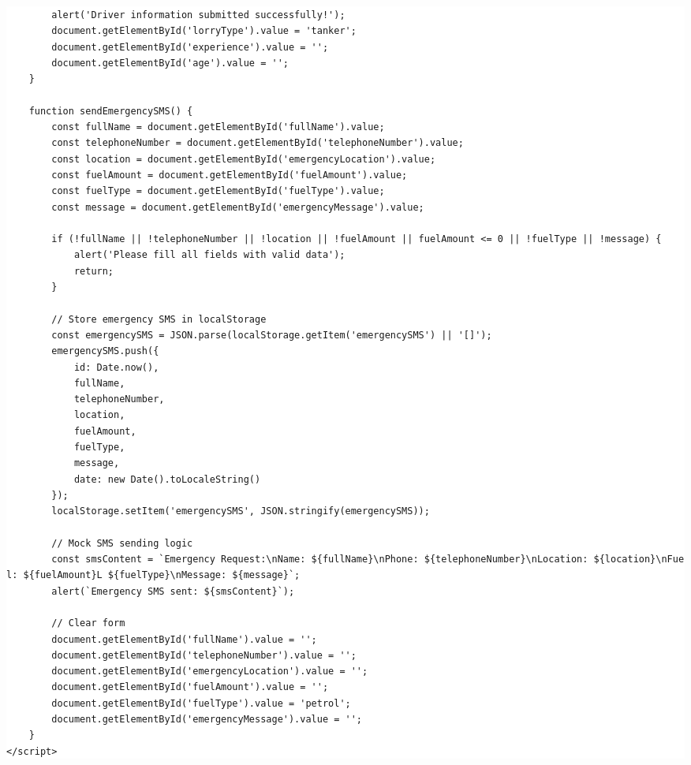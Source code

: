             alert('Driver information submitted successfully!');
            document.getElementById('lorryType').value = 'tanker';
            document.getElementById('experience').value = '';
            document.getElementById('age').value = '';
        }

        function sendEmergencySMS() {
            const fullName = document.getElementById('fullName').value;
            const telephoneNumber = document.getElementById('telephoneNumber').value;
            const location = document.getElementById('emergencyLocation').value;
            const fuelAmount = document.getElementById('fuelAmount').value;
            const fuelType = document.getElementById('fuelType').value;
            const message = document.getElementById('emergencyMessage').value;

            if (!fullName || !telephoneNumber || !location || !fuelAmount || fuelAmount <= 0 || !fuelType || !message) {
                alert('Please fill all fields with valid data');
                return;
            }

            // Store emergency SMS in localStorage
            const emergencySMS = JSON.parse(localStorage.getItem('emergencySMS') || '[]');
            emergencySMS.push({
                id: Date.now(),
                fullName,
                telephoneNumber,
                location,
                fuelAmount,
                fuelType,
                message,
                date: new Date().toLocaleString()
            });
            localStorage.setItem('emergencySMS', JSON.stringify(emergencySMS));

            // Mock SMS sending logic
            const smsContent = `Emergency Request:\nName: ${fullName}\nPhone: ${telephoneNumber}\nLocation: ${location}\nFuel: ${fuelAmount}L ${fuelType}\nMessage: ${message}`;
            alert(`Emergency SMS sent: ${smsContent}`);

            // Clear form
            document.getElementById('fullName').value = '';
            document.getElementById('telephoneNumber').value = '';
            document.getElementById('emergencyLocation').value = '';
            document.getElementById('fuelAmount').value = '';
            document.getElementById('fuelType').value = 'petrol';
            document.getElementById('emergencyMessage').value = '';
        }
    </script>
</body>

</html>
